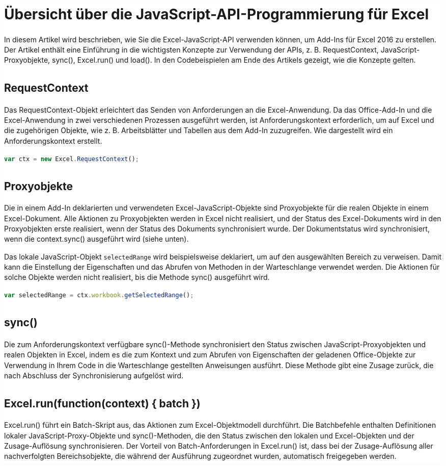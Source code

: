 # Übersicht über die JavaScript-API-Programmierung für Excel

In diesem Artikel wird beschrieben, wie Sie die Excel-JavaScript-API verwenden können, um Add-Ins für Excel 2016 zu erstellen. Der Artikel enthält eine Einführung in die wichtigsten Konzepte zur Verwendung der APIs, z. B. RequestContext, JavaScript-Proxyobjekte, sync(), Excel.run() und load(). In den Codebeispielen am Ende des Artikels gezeigt, wie die Konzepte gelten.

## RequestContext

Das RequestContext-Objekt erleichtert das Senden von Anforderungen an die Excel-Anwendung. Da das Office-Add-In und die Excel-Anwendung in zwei verschiedenen Prozessen ausgeführt werden, ist Anforderungskontext erforderlich, um auf Excel und die zugehörigen Objekte, wie z. B. Arbeitsblätter und Tabellen aus dem Add-In zuzugreifen. Wie dargestellt wird ein Anforderungskontext erstellt.

```js
var ctx = new Excel.RequestContext();
```

## Proxyobjekte

Die in einem Add-In deklarierten und verwendeten Excel-JavaScript-Objekte sind Proxyobjekte für die realen Objekte in einem Excel-Dokument. Alle Aktionen zu Proxyobjekten werden in Excel nicht realisiert, und der Status des Excel-Dokuments wird in den Proxyobjekten erste realisiert, wenn der Status des Dokuments synchronisiert wurde. Der Dokumentstatus wird synchronisiert, wenn die context.sync() ausgeführt wird (siehe unten).

Das lokale JavaScript-Objekt `selectedRange` wird beispielsweise deklariert, um auf den ausgewählten Bereich zu verweisen. Damit kann die Einstellung der Eigenschaften und das Abrufen von Methoden in der Warteschlange verwendet werden. Die Aktionen für solche Objekte werden nicht realisiert, bis die Methode sync() ausgeführt wird.

```js
var selectedRange = ctx.workbook.getSelectedRange();
```

## sync()

Die zum Anforderungskontext verfügbare sync()-Methode synchronisiert den Status zwischen JavaScript-Proxyobjekten und realen Objekten in Excel, indem es die zum Kontext und zum Abrufen von Eigenschaften der geladenen Office-Objekte zur Verwendung in Ihrem Code in die Warteschlange gestellten Anweisungen ausführt.  Diese Methode gibt eine Zusage zurück, die nach Abschluss der Synchronisierung aufgelöst wird.

## Excel.run(function(context) { batch })

Excel.run() führt ein Batch-Skript aus, das Aktionen zum Excel-Objektmodell durchführt. Die Batchbefehle enthalten Definitionen lokaler JavaScript-Proxy-Objekte und sync()-Methoden, die den Status zwischen den lokalen und Excel-Objekten und der Zusage-Auflösung synchronisieren. Der Vorteil von Batch-Anforderungen in Excel.run() ist, dass bei der Zusage-Auflösung aller nachverfolgten Bereichsobjekte, die während der Ausführung zugeordnet wurden, automatisch freigegeben werden.

